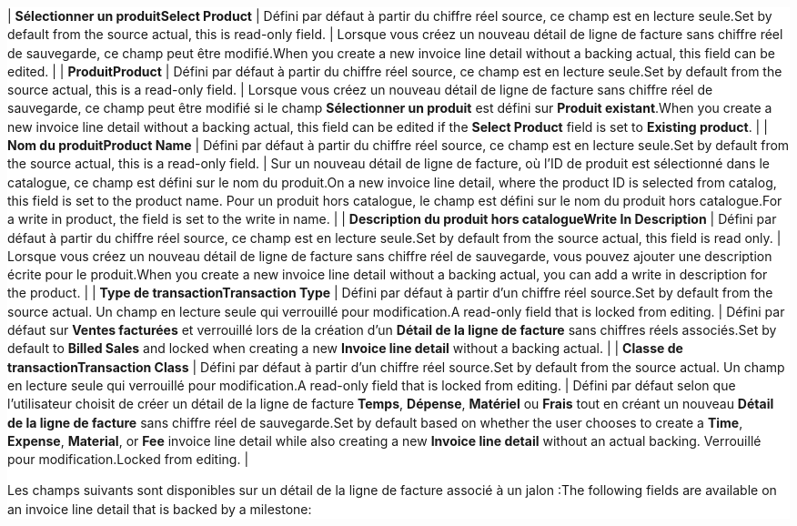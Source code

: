 | <span data-ttu-id="76c20-345">**Sélectionner un produit**</span><span class="sxs-lookup"><span data-stu-id="76c20-345">**Select Product**</span></span> | <span data-ttu-id="76c20-346">Défini par défaut à partir du chiffre réel source, ce champ est en lecture seule.</span><span class="sxs-lookup"><span data-stu-id="76c20-346">Set by default from the source actual, this is read-only field.</span></span> | <span data-ttu-id="76c20-347">Lorsque vous créez un nouveau détail de ligne de facture sans chiffre réel de sauvegarde, ce champ peut être modifié.</span><span class="sxs-lookup"><span data-stu-id="76c20-347">When you create a new invoice line detail without a backing actual, this field can be edited.</span></span> |
| <span data-ttu-id="76c20-348">**Produit**</span><span class="sxs-lookup"><span data-stu-id="76c20-348">**Product**</span></span> | <span data-ttu-id="76c20-349">Défini par défaut à partir du chiffre réel source, ce champ est en lecture seule.</span><span class="sxs-lookup"><span data-stu-id="76c20-349">Set by default from the source actual, this is a read-only field.</span></span> | <span data-ttu-id="76c20-350">Lorsque vous créez un nouveau détail de ligne de facture sans chiffre réel de sauvegarde, ce champ peut être modifié si le champ **Sélectionner un produit** est défini sur **Produit existant**.</span><span class="sxs-lookup"><span data-stu-id="76c20-350">When you create a new invoice line detail without a backing actual, this field can be edited if the **Select Product** field is set to **Existing product**.</span></span> |
| <span data-ttu-id="76c20-351">**Nom du produit**</span><span class="sxs-lookup"><span data-stu-id="76c20-351">**Product Name**</span></span> | <span data-ttu-id="76c20-352">Défini par défaut à partir du chiffre réel source, ce champ est en lecture seule.</span><span class="sxs-lookup"><span data-stu-id="76c20-352">Set by default from the source actual, this is a read-only field.</span></span> | <span data-ttu-id="76c20-353">Sur un nouveau détail de ligne de facture, où l’ID de produit est sélectionné dans le catalogue, ce champ est défini sur le nom du produit.</span><span class="sxs-lookup"><span data-stu-id="76c20-353">On a new invoice line detail, where the product ID is selected from catalog, this field is set to the product name.</span></span> <span data-ttu-id="76c20-354">Pour un produit hors catalogue, le champ est défini sur le nom du produit hors catalogue.</span><span class="sxs-lookup"><span data-stu-id="76c20-354">For a write in product, the field is set to the write in name.</span></span> |
| <span data-ttu-id="76c20-355">**Description du produit hors catalogue**</span><span class="sxs-lookup"><span data-stu-id="76c20-355">**Write In Description**</span></span> | <span data-ttu-id="76c20-356">Défini par défaut à partir du chiffre réel source, ce champ est en lecture seule.</span><span class="sxs-lookup"><span data-stu-id="76c20-356">Set by default from the source actual, this field is read only.</span></span> | <span data-ttu-id="76c20-357">Lorsque vous créez un nouveau détail de ligne de facture sans chiffre réel de sauvegarde, vous pouvez ajouter une description écrite pour le produit.</span><span class="sxs-lookup"><span data-stu-id="76c20-357">When you create a new invoice line detail without a backing actual, you can add a write in description for the product.</span></span> |
| <span data-ttu-id="76c20-358">**Type de transaction**</span><span class="sxs-lookup"><span data-stu-id="76c20-358">**Transaction Type**</span></span> | <span data-ttu-id="76c20-359">Défini par défaut à partir d’un chiffre réel source.</span><span class="sxs-lookup"><span data-stu-id="76c20-359">Set by default from the source actual.</span></span> <span data-ttu-id="76c20-360">Un champ en lecture seule qui verrouillé pour modification.</span><span class="sxs-lookup"><span data-stu-id="76c20-360">A read-only field that is locked from editing.</span></span> | <span data-ttu-id="76c20-361">Défini par défaut sur **Ventes facturées** et verrouillé lors de la création d’un **Détail de la ligne de facture** sans chiffres réels associés.</span><span class="sxs-lookup"><span data-stu-id="76c20-361">Set by default to **Billed Sales** and locked when creating a new **Invoice line detail** without a backing actual.</span></span>  |
| <span data-ttu-id="76c20-362">**Classe de transaction**</span><span class="sxs-lookup"><span data-stu-id="76c20-362">**Transaction Class**</span></span> | <span data-ttu-id="76c20-363">Défini par défaut à partir d’un chiffre réel source.</span><span class="sxs-lookup"><span data-stu-id="76c20-363">Set by default from the source actual.</span></span> <span data-ttu-id="76c20-364">Un champ en lecture seule qui verrouillé pour modification.</span><span class="sxs-lookup"><span data-stu-id="76c20-364">A read-only field that is locked from editing.</span></span> | <span data-ttu-id="76c20-365">Défini par défaut selon que l’utilisateur choisit de créer un détail de la ligne de facture **Temps**, **Dépense**, **Matériel** ou **Frais** tout en créant un nouveau **Détail de la ligne de facture** sans chiffre réel de sauvegarde.</span><span class="sxs-lookup"><span data-stu-id="76c20-365">Set by default based on whether the user chooses to create a **Time**, **Expense**, **Material**, or **Fee** invoice line detail while also creating a new **Invoice line detail** without an actual backing.</span></span> <span data-ttu-id="76c20-366">Verrouillé pour modification.</span><span class="sxs-lookup"><span data-stu-id="76c20-366">Locked from editing.</span></span> |

<span data-ttu-id="76c20-367">Les champs suivants sont disponibles sur un détail de la ligne de facture associé à un jalon :</span><span class="sxs-lookup"><span data-stu-id="76c20-367">The following fields are available on an invoice line detail that is backed by a milestone:</span></span>
